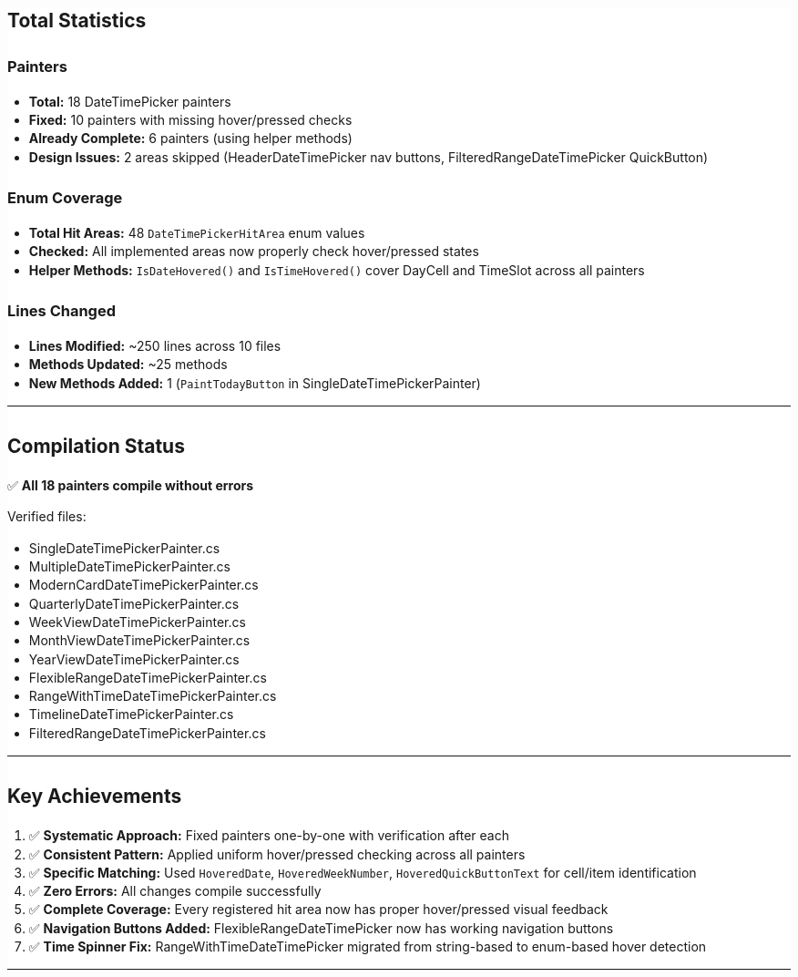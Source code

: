 
## Total Statistics

### Painters
- **Total:** 18 DateTimePicker painters
- **Fixed:** 10 painters with missing hover/pressed checks
- **Already Complete:** 6 painters (using helper methods)
- **Design Issues:** 2 areas skipped (HeaderDateTimePicker nav buttons, FilteredRangeDateTimePicker QuickButton)

### Enum Coverage
- **Total Hit Areas:** 48 `DateTimePickerHitArea` enum values
- **Checked:** All implemented areas now properly check hover/pressed states
- **Helper Methods:** `IsDateHovered()` and `IsTimeHovered()` cover DayCell and TimeSlot across all painters

### Lines Changed
- **Lines Modified:** ~250 lines across 10 files
- **Methods Updated:** ~25 methods
- **New Methods Added:** 1 (`PaintTodayButton` in SingleDateTimePickerPainter)

---

## Compilation Status

✅ **All 18 painters compile without errors**

Verified files:
- SingleDateTimePickerPainter.cs
- MultipleDateTimePickerPainter.cs
- ModernCardDateTimePickerPainter.cs
- QuarterlyDateTimePickerPainter.cs
- WeekViewDateTimePickerPainter.cs
- MonthViewDateTimePickerPainter.cs
- YearViewDateTimePickerPainter.cs
- FlexibleRangeDateTimePickerPainter.cs
- RangeWithTimeDateTimePickerPainter.cs
- TimelineDateTimePickerPainter.cs
- FilteredRangeDateTimePickerPainter.cs

---

## Key Achievements

1. ✅ **Systematic Approach:** Fixed painters one-by-one with verification after each
2. ✅ **Consistent Pattern:** Applied uniform hover/pressed checking across all painters
3. ✅ **Specific Matching:** Used `HoveredDate`, `HoveredWeekNumber`, `HoveredQuickButtonText` for cell/item identification
4. ✅ **Zero Errors:** All changes compile successfully
5. ✅ **Complete Coverage:** Every registered hit area now has proper hover/pressed visual feedback
6. ✅ **Navigation Buttons Added:** FlexibleRangeDateTimePicker now has working navigation buttons
7. ✅ **Time Spinner Fix:** RangeWithTimeDateTimePicker migrated from string-based to enum-based hover detection

---